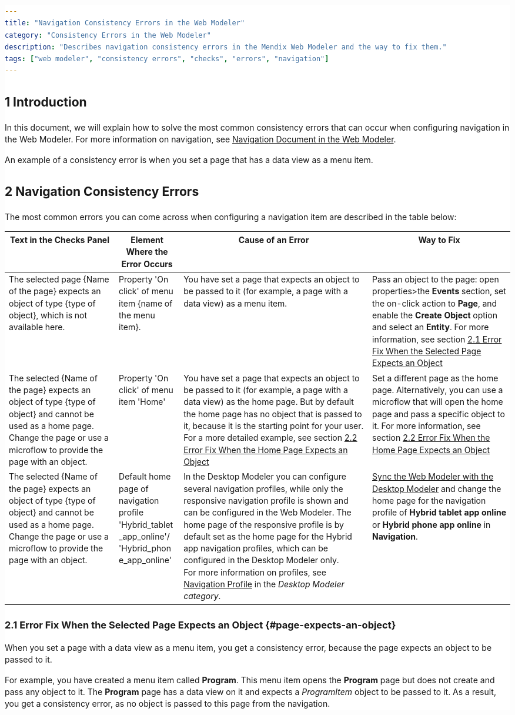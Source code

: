 ```yaml
---
title: "Navigation Consistency Errors in the Web Modeler"
category: "Consistency Errors in the Web Modeler"
description: "Describes navigation consistency errors in the Mendix Web Modeler and the way to fix them."
tags: ["web modeler", "consistency errors", "checks", "errors", "navigation"]
---
```


## 1 Introduction 

In this document, we will explain how to solve the most common consistency errors that can occur when configuring navigation in the Web Modeler. For more information on navigation, see [Navigation Document in the Web Modeler](navigation-wm).

An example of a consistency error is when you set a page that has a data view as a menu item. 

## 2 Navigation Consistency Errors 

The most common errors you can come across when configuring a navigation item are described in the table below:

| Text in the Checks Panel                                     | Element Where the Error Occurs                               | Cause of an Error                                            | Way to Fix                                                   |
| ------------------------------------------------------------ | ------------------------------------------------------------ | ------------------------------------------------------------ | ------------------------------------------------------------ |
| The selected page {Name of the page} expects an object of type {type of object}, which is not available here. | Property 'On click' of menu item {name of the menu item}.    | You have set a page that expects an object to be passed to it (for example, a page with a data view) as a menu item. | Pass an object to the page: open properties>the **Events** section, set the on-click action to **Page**, and enable the **Create Object** option and select an **Entity**. For more information, see section [2.1 Error Fix When the Selected Page Expects an Object](#page-expects-an-object) |
| The selected {Name of the page} expects an object of type {type of object} and cannot be used as a home page. Change the page or use a microflow to provide the page with an object. | Property 'On click' of menu item 'Home'                      | You have set a page that expects an object to be passed to it (for example, a page with a data view) as the home page. But by default the home page has no object that is passed to it, because it is the starting point for your user. For a more detailed example, see section [2.2 Error Fix When the Home Page Expects an Object](#home-page-expects-an-object) | Set a different  page as the home page. Alternatively, you can use a microflow that will open the home page and pass a specific object to it. For more information, see section [2.2 Error Fix When the Home Page Expects an Object](#home-page-expects-an-object) |
| The selected {Name of the page} expects an object of type {type of object} and cannot be used as a home page. Change the page or use a microflow to provide the page with an object. | Default home page of navigation profile 'Hybrid_tablet_app_online'/ 'Hybrid_phone_app_online' | In the Desktop Modeler you can configure several navigation profiles, while only the responsive navigation profile is shown and can be configured in the Web Modeler. The home page of the responsive profile is by default set as the home page for the Hybrid app navigation profiles, which can be configured in the Desktop Modeler only. <br />For more information on profiles, see [Navigation Profile](/refguide/navigation-profile) in the *Desktop Modeler category*. | [Sync the Web Modeler with the Desktop Modeler](general-sync-webmodeler-desktopmodeler) and change the home page for the navigation profile of **Hybrid tablet app online** or **Hybrid phone app online** in **Navigation**. |

### 2.1 Error Fix When the Selected Page Expects an Object {#page-expects-an-object}

When you set a page with a data view as a menu item, you get a consistency error, because the page expects an object to be passed to it. 

For example, you have created a menu item called **Program**. This menu item opens the **Program** page but does not create and pass any object to it. The **Program** page has a data view on it and expects a *ProgramItem* object to be passed to it. As a result, you get a consistency error, as no object is passed to this page from the navigation.
